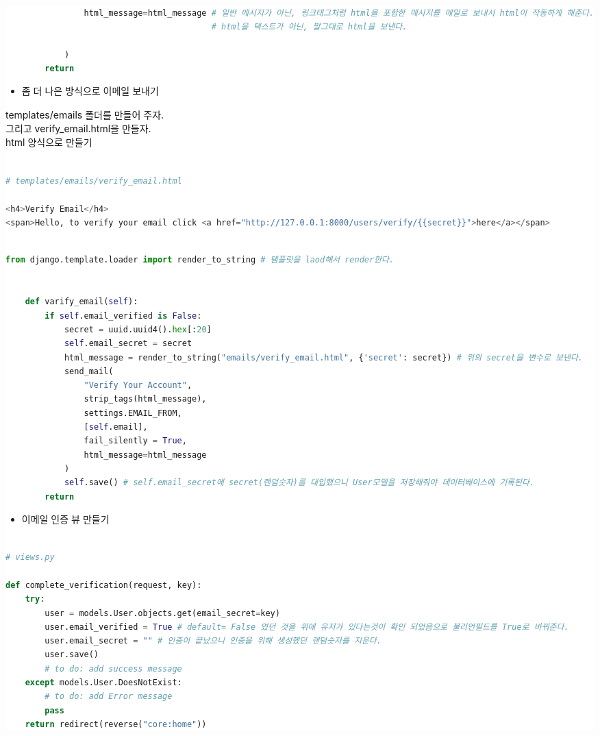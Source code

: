 ```python
                html_message=html_message # 일반 메시지가 아닌, 링크태그처럼 html을 포함한 메시지를 메일로 보내서 html이 작동하게 해준다.
                                          # html을 텍스트가 아닌, 말그대로 html을 보낸다.

            )
        return

```

- 좀 더 나은 방식으로 이메일 보내기

templates/emails 폴더를 만들어 주자.  
그리고 verify_email.html을 만들자.  
html 양식으로 만들기

```python

# templates/emails/verify_email.html

<h4>Verify Email</h4>
<span>Hello, to verify your email click <a href="http://127.0.0.1:8000/users/verify/{{secret}}">here</a></span>


```

```python

from django.template.loader import render_to_string # 템플릿을 laod해서 render한다.


    def varify_email(self):
        if self.email_verified is False:
            secret = uuid.uuid4().hex[:20]
            self.email_secret = secret
            html_message = render_to_string("emails/verify_email.html", {'secret': secret}) # 위의 secret을 변수로 보낸다.
            send_mail(
                "Verify Your Account",
                strip_tags(html_message),
                settings.EMAIL_FROM,
                [self.email],
                fail_silently = True,
                html_message=html_message
            )
            self.save() # self.email_secret에 secret(랜덤숫자)를 대입했으니 User모델을 저장해줘야 데이터베이스에 기록된다.
        return

```

- 이메일 인증 뷰 만들기

```python

# views.py

def complete_verification(request, key):
    try:
        user = models.User.objects.get(email_secret=key)
        user.email_verified = True # default= False 였던 것을 위에 유저가 있다는것이 확인 되었음으로 불리언필드를 True로 바꿔준다.
        user.email_secret = "" # 인증이 끝났으니 인증을 위해 생성했던 랜덤숫자를 지운다.
        user.save()
        # to do: add success message
    except models.User.DoesNotExist:
        # to do: add Error message
        pass
    return redirect(reverse("core:home"))
```